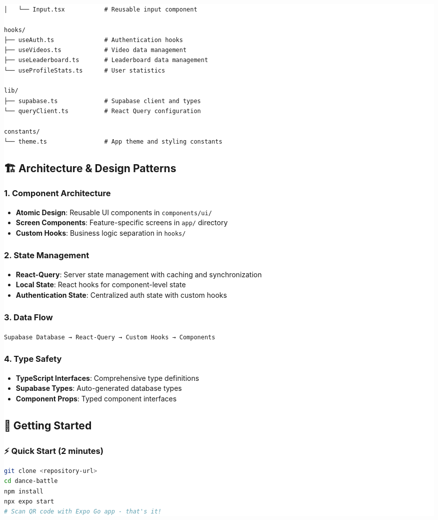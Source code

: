 ```
│   └── Input.tsx           # Reusable input component

hooks/
├── useAuth.ts              # Authentication hooks
├── useVideos.ts            # Video data management
├── useLeaderboard.ts       # Leaderboard data management
└── useProfileStats.ts      # User statistics

lib/
├── supabase.ts             # Supabase client and types
└── queryClient.ts          # React Query configuration

constants/
└── theme.ts                # App theme and styling constants
```

## 🏗 Architecture & Design Patterns

### 1. **Component Architecture**
- **Atomic Design**: Reusable UI components in `components/ui/`
- **Screen Components**: Feature-specific screens in `app/` directory
- **Custom Hooks**: Business logic separation in `hooks/`

### 2. **State Management**
- **React-Query**: Server state management with caching and synchronization
- **Local State**: React hooks for component-level state
- **Authentication State**: Centralized auth state with custom hooks

### 3. **Data Flow**
```
Supabase Database → React-Query → Custom Hooks → Components
```

### 4. **Type Safety**
- **TypeScript Interfaces**: Comprehensive type definitions
- **Supabase Types**: Auto-generated database types
- **Component Props**: Typed component interfaces

## 🚀 Getting Started

### ⚡ Quick Start (2 minutes)
```bash
git clone <repository-url>
cd dance-battle
npm install
npx expo start
# Scan QR code with Expo Go app - that's it!
```
